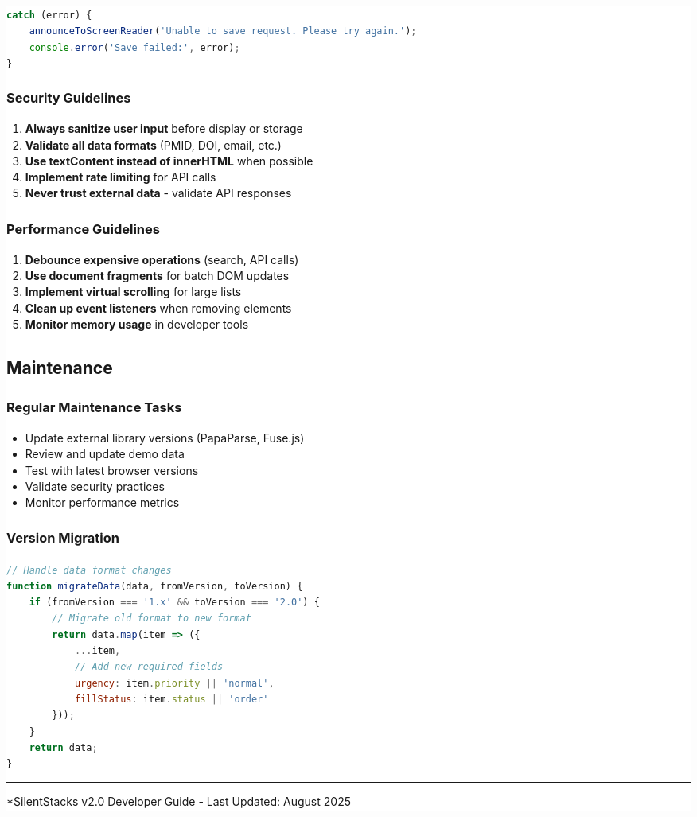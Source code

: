 ```javascript
catch (error) {
    announceToScreenReader('Unable to save request. Please try again.');
    console.error('Save failed:', error);
}
```

### Security Guidelines
1. **Always sanitize user input** before display or storage
2. **Validate all data formats** (PMID, DOI, email, etc.)
3. **Use textContent instead of innerHTML** when possible
4. **Implement rate limiting** for API calls
5. **Never trust external data** - validate API responses

### Performance Guidelines
1. **Debounce expensive operations** (search, API calls)
2. **Use document fragments** for batch DOM updates
3. **Implement virtual scrolling** for large lists
4. **Clean up event listeners** when removing elements
5. **Monitor memory usage** in developer tools

## Maintenance

### Regular Maintenance Tasks
- Update external library versions (PapaParse, Fuse.js)
- Review and update demo data
- Test with latest browser versions
- Validate security practices
- Monitor performance metrics

### Version Migration
```javascript
// Handle data format changes
function migrateData(data, fromVersion, toVersion) {
    if (fromVersion === '1.x' && toVersion === '2.0') {
        // Migrate old format to new format
        return data.map(item => ({
            ...item,
            // Add new required fields
            urgency: item.priority || 'normal',
            fillStatus: item.status || 'order'
        }));
    }
    return data;
}
```

---

*SilentStacks v2.0 Developer Guide - Last Updated: August 2025

